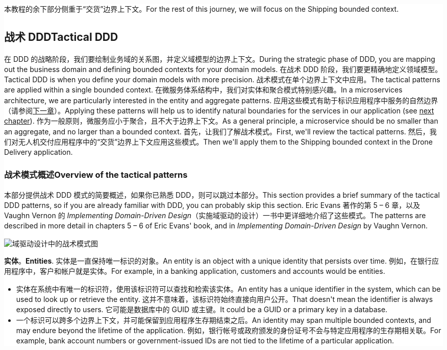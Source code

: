 <span data-ttu-id="1a438-201">本教程的余下部分侧重于“交货”边界上下文。</span><span class="sxs-lookup"><span data-stu-id="1a438-201">For the rest of this journey, we will focus on the Shipping bounded context.</span></span>

## <a name="tactical-ddd"></a><span data-ttu-id="1a438-202">战术 DDD</span><span class="sxs-lookup"><span data-stu-id="1a438-202">Tactical DDD</span></span>

<span data-ttu-id="1a438-203">在 DDD 的战略阶段，我们要绘制业务域的关系图，并定义域模型的边界上下文。</span><span class="sxs-lookup"><span data-stu-id="1a438-203">During the strategic phase of DDD, you are mapping out the business domain and defining bounded contexts for your domain models.</span></span> <span data-ttu-id="1a438-204">在战术 DDD 阶段，我们要更精确地定义领域模型。</span><span class="sxs-lookup"><span data-stu-id="1a438-204">Tactical DDD is when you define your domain models with more precision.</span></span> <span data-ttu-id="1a438-205">战术模式在单个边界上下文中应用。</span><span class="sxs-lookup"><span data-stu-id="1a438-205">The tactical patterns are applied within a single bounded context.</span></span> <span data-ttu-id="1a438-206">在微服务体系结构中，我们对实体和聚合模式特别感兴趣。</span><span class="sxs-lookup"><span data-stu-id="1a438-206">In a microservices architecture, we are particularly interested in the entity and aggregate patterns.</span></span> <span data-ttu-id="1a438-207">应用这些模式有助于标识应用程序中服务的自然边界（请参阅[下一章](./microservice-boundaries.md)）。</span><span class="sxs-lookup"><span data-stu-id="1a438-207">Applying these patterns will help us to identify natural boundaries for the services in our application (see [next chapter](./microservice-boundaries.md)).</span></span> <span data-ttu-id="1a438-208">作为一般原则，微服务应小于聚合，且不大于边界上下文。</span><span class="sxs-lookup"><span data-stu-id="1a438-208">As a general principle, a microservice should be no smaller than an aggregate, and no larger than a bounded context.</span></span> <span data-ttu-id="1a438-209">首先，让我们了解战术模式。</span><span class="sxs-lookup"><span data-stu-id="1a438-209">First, we'll review the tactical patterns.</span></span> <span data-ttu-id="1a438-210">然后，我们对无人机交付应用程序中的“交货”边界上下文应用这些模式。</span><span class="sxs-lookup"><span data-stu-id="1a438-210">Then we'll apply them to the Shipping bounded context in the Drone Delivery application.</span></span>

### <a name="overview-of-the-tactical-patterns"></a><span data-ttu-id="1a438-211">战术模式概述</span><span class="sxs-lookup"><span data-stu-id="1a438-211">Overview of the tactical patterns</span></span>

<span data-ttu-id="1a438-212">本部分提供战术 DDD 模式的简要概述，如果你已熟悉 DDD，则可以跳过本部分。</span><span class="sxs-lookup"><span data-stu-id="1a438-212">This section provides a brief summary of the tactical DDD patterns, so if you are already familiar with DDD, you can probably skip this section.</span></span> <span data-ttu-id="1a438-213">Eric Evans 著作的第 5 &ndash; 6 章，以及 Vaughn Vernon 的 *Implementing Domain-Driven Design*（实施域驱动的设计）一书中更详细地介绍了这些模式。</span><span class="sxs-lookup"><span data-stu-id="1a438-213">The patterns are described in more detail in chapters 5 &ndash; 6 of Eric Evans' book, and in *Implementing Domain-Driven Design* by Vaughn Vernon.</span></span>

![域驱动设计中的战术模式图](./images/ddd-patterns.png)

<span data-ttu-id="1a438-215">**实体**。</span><span class="sxs-lookup"><span data-stu-id="1a438-215">**Entities**.</span></span> <span data-ttu-id="1a438-216">实体是一直保持唯一标识的对象。</span><span class="sxs-lookup"><span data-stu-id="1a438-216">An entity is an object with a unique identity that persists over time.</span></span> <span data-ttu-id="1a438-217">例如，在银行应用程序中，客户和帐户就是实体。</span><span class="sxs-lookup"><span data-stu-id="1a438-217">For example, in a banking application, customers and accounts would be entities.</span></span>

- <span data-ttu-id="1a438-218">实体在系统中有唯一的标识符，使用该标识符可以查找和检索该实体。</span><span class="sxs-lookup"><span data-stu-id="1a438-218">An entity has a unique identifier in the system, which can be used to look up or retrieve the entity.</span></span> <span data-ttu-id="1a438-219">这并不意味着，该标识符始终直接向用户公开。</span><span class="sxs-lookup"><span data-stu-id="1a438-219">That doesn't mean the identifier is always exposed directly to users.</span></span> <span data-ttu-id="1a438-220">它可能是数据库中的 GUID 或主键。</span><span class="sxs-lookup"><span data-stu-id="1a438-220">It could be a GUID or a primary key in a database.</span></span>
- <span data-ttu-id="1a438-221">一个标识可以跨多个边界上下文，并可能保留到应用程序生存期结束之后。</span><span class="sxs-lookup"><span data-stu-id="1a438-221">An identity may span multiple bounded contexts, and may endure beyond the lifetime of the application.</span></span> <span data-ttu-id="1a438-222">例如，银行帐号或政府颁发的身份证号不会与特定应用程序的生存期相关联。</span><span class="sxs-lookup"><span data-stu-id="1a438-222">For example, bank account numbers or government-issued IDs are not tied to the lifetime of a particular application.</span></span>